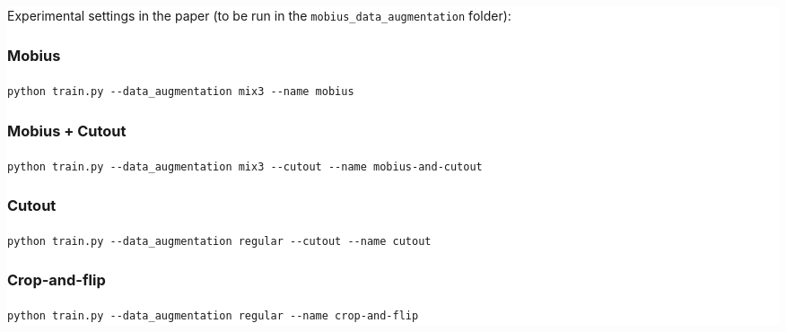Experimental settings in the paper (to be run in the `mobius_data_augmentation` folder):

### Mobius
```
python train.py --data_augmentation mix3 --name mobius
```

### Mobius + Cutout
```
python train.py --data_augmentation mix3 --cutout --name mobius-and-cutout
```

### Cutout 
```
python train.py --data_augmentation regular --cutout --name cutout
```

### Crop-and-flip
```
python train.py --data_augmentation regular --name crop-and-flip
```


